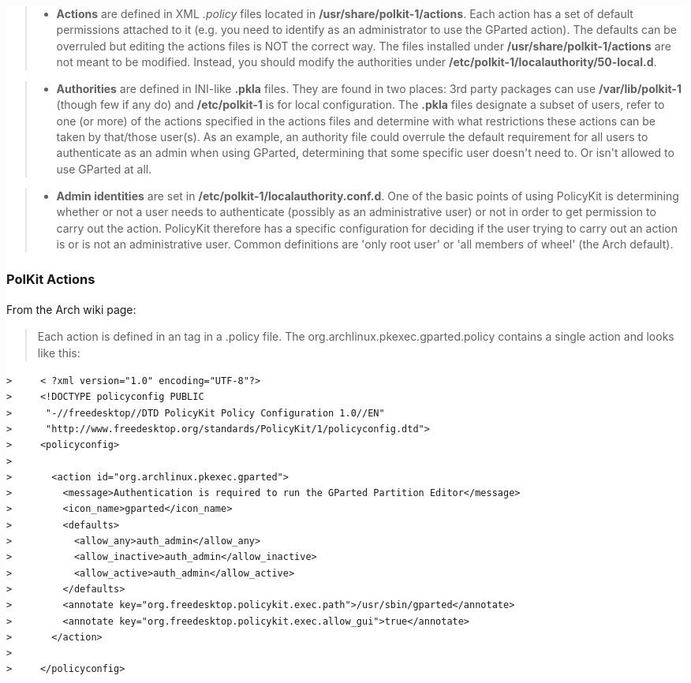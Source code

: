 >   * **Actions** are defined in XML _.policy_ files located in **/usr/share/polkit-1/actions**. Each action has a set of default permissions attached to it (e.g. you need to identify as an administrator to use the GParted action). The defaults can be overruled but editing the actions files is NOT the correct way. The files installed under **/usr/share/polkit-1/actions** are not meant to be modified. Instead, you should modify the authorities under **/etc/polkit-1/localauthority/50-local.d**.
> 
  
>   * **Authorities** are defined in INI-like **.pkla** files. They are found in two places: 3rd party packages can use **/var/lib/polkit-1** (though few if any do) and **/etc/polkit-1** is for local configuration. The **.pkla** files designate a subset of users, refer to one (or more) of the actions specified in the actions files and determine with what restrictions these actions can be taken by that/those user(s). As an example, an authority file could overrule the default requirement for all users to authenticate as an admin when using GParted, determining that some specific user doesn't need to. Or isn't allowed to use GParted at all.
> 
  
>   * **Admin identities** are set in **/etc/polkit-1/localauthority.conf.d**. One of the basic points of using PolicyKit is determining whether or not a user needs to authenticate (possibly as an administrative user) or not in order to get permission to carry out the action. PolicyKit therefore has a specific configuration for deciding if the user trying to carry out an action is or is not an administrative user. Common definitions are 'only root user' or 'all members of wheel' (the Arch default).
> 
  






### PolKit Actions





From the Arch wiki page:





> 
  
> 
> Each action is defined in an  tag in a .policy file. The org.archlinux.pkexec.gparted.policy contains a single action and looks like this:
> 
> 


>     

```
>     < ?xml version="1.0" encoding="UTF-8"?>
>     <!DOCTYPE policyconfig PUBLIC
>      "-//freedesktop//DTD PolicyKit Policy Configuration 1.0//EN"
>      "http://www.freedesktop.org/standards/PolicyKit/1/policyconfig.dtd">
>     <policyconfig>
>     
>       <action id="org.archlinux.pkexec.gparted">
>         <message>Authentication is required to run the GParted Partition Editor</message>
>         <icon_name>gparted</icon_name>
>         <defaults>
>           <allow_any>auth_admin</allow_any>
>           <allow_inactive>auth_admin</allow_inactive>
>           <allow_active>auth_admin</allow_active>
>         </defaults>
>         <annotate key="org.freedesktop.policykit.exec.path">/usr/sbin/gparted</annotate>
>         <annotate key="org.freedesktop.policykit.exec.allow_gui">true</annotate>
>       </action>
>     
>     </policyconfig>
```